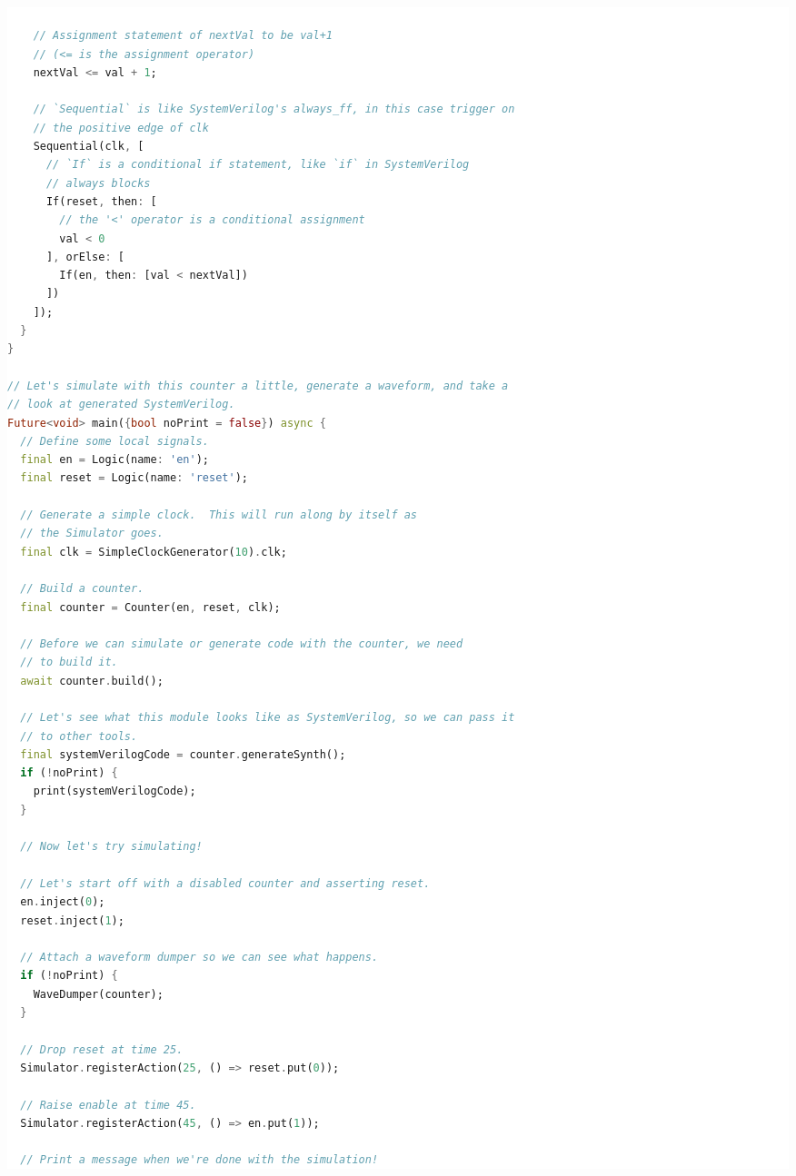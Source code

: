 ```dart

    // Assignment statement of nextVal to be val+1
    // (<= is the assignment operator)
    nextVal <= val + 1;

    // `Sequential` is like SystemVerilog's always_ff, in this case trigger on
    // the positive edge of clk
    Sequential(clk, [
      // `If` is a conditional if statement, like `if` in SystemVerilog
      // always blocks
      If(reset, then: [
        // the '<' operator is a conditional assignment
        val < 0
      ], orElse: [
        If(en, then: [val < nextVal])
      ])
    ]);
  }
}

// Let's simulate with this counter a little, generate a waveform, and take a
// look at generated SystemVerilog.
Future<void> main({bool noPrint = false}) async {
  // Define some local signals.
  final en = Logic(name: 'en');
  final reset = Logic(name: 'reset');

  // Generate a simple clock.  This will run along by itself as
  // the Simulator goes.
  final clk = SimpleClockGenerator(10).clk;

  // Build a counter.
  final counter = Counter(en, reset, clk);

  // Before we can simulate or generate code with the counter, we need
  // to build it.
  await counter.build();

  // Let's see what this module looks like as SystemVerilog, so we can pass it
  // to other tools.
  final systemVerilogCode = counter.generateSynth();
  if (!noPrint) {
    print(systemVerilogCode);
  }

  // Now let's try simulating!

  // Let's start off with a disabled counter and asserting reset.
  en.inject(0);
  reset.inject(1);

  // Attach a waveform dumper so we can see what happens.
  if (!noPrint) {
    WaveDumper(counter);
  }

  // Drop reset at time 25.
  Simulator.registerAction(25, () => reset.put(0));

  // Raise enable at time 45.
  Simulator.registerAction(45, () => en.put(1));

  // Print a message when we're done with the simulation!
```